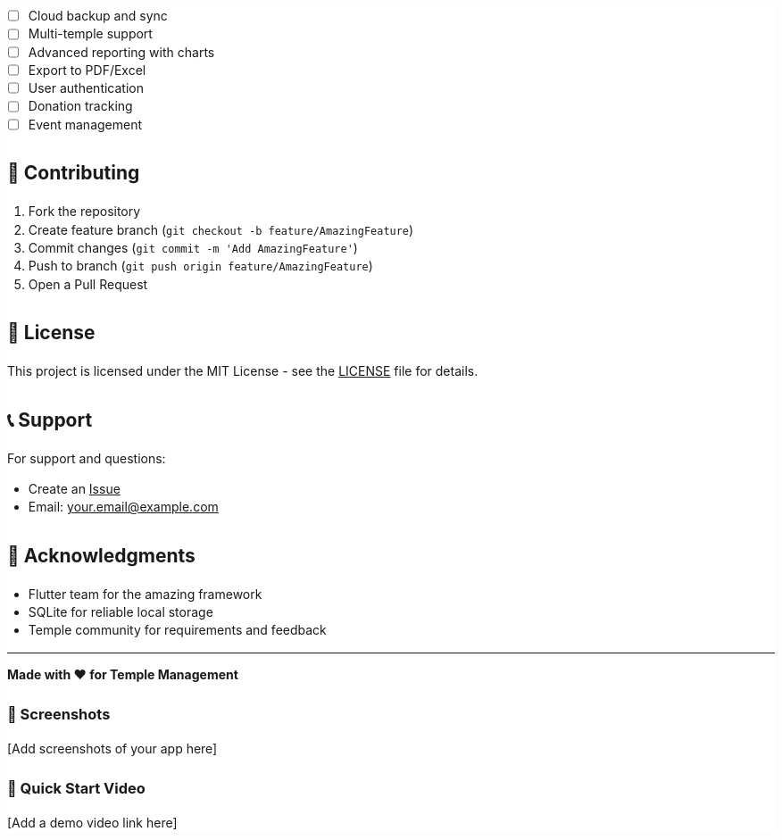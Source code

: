- [ ] Cloud backup and sync
- [ ] Multi-temple support
- [ ] Advanced reporting with charts
- [ ] Export to PDF/Excel
- [ ] User authentication
- [ ] Donation tracking
- [ ] Event management

## 🤝 Contributing

1. Fork the repository
2. Create feature branch (`git checkout -b feature/AmazingFeature`)
3. Commit changes (`git commit -m 'Add AmazingFeature'`)
4. Push to branch (`git push origin feature/AmazingFeature`)
5. Open a Pull Request

## 📄 License

This project is licensed under the MIT License - see the [LICENSE](LICENSE) file for details.

## 📞 Support

For support and questions:
- Create an [Issue](https://github.com/yourusername/temple-management-system/issues)
- Email: your.email@example.com

## 🙏 Acknowledgments

- Flutter team for the amazing framework
- SQLite for reliable local storage
- Temple community for requirements and feedback

---

**Made with ❤️ for Temple Management**

### 📱 Screenshots

[Add screenshots of your app here]

### 🎯 Quick Start Video

[Add a demo video link here]
